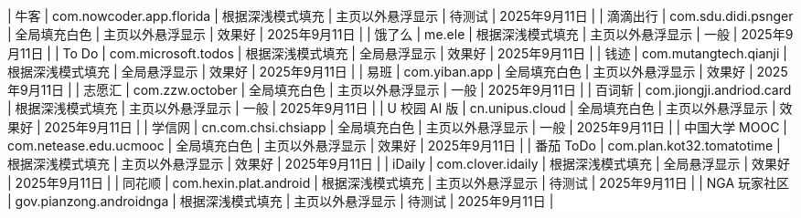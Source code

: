 | 牛客 | com.nowcoder.app.florida | 根据深浅模式填充 | 主页以外悬浮显示 | 待测试 | 2025年9月11日 |
| 滴滴出行 | com.sdu.didi.psnger | 全局填充白色 | 主页以外悬浮显示 | 效果好 | 2025年9月11日 |
| 饿了么 | me.ele | 根据深浅模式填充 | 主页以外悬浮显示 | 一般 | 2025年9月11日 |
| To Do | com.microsoft.todos | 根据深浅模式填充 | 全局悬浮显示 | 效果好 | 2025年9月11日 |
| 钱迹 | com.mutangtech.qianji | 根据深浅模式填充 | 全局悬浮显示 | 效果好 | 2025年9月11日 |
| 易班 | com.yiban.app                       | 全局填充白色 | 主页以外悬浮显示 | 效果好 | 2025年9月11日 |
| 志愿汇 | com.zzw.october | 全局填充白色 | 主页以外悬浮显示 | 一般 | 2025年9月11日 |
| 百词斩 | com.jiongji.andriod.card | 根据深浅模式填充 | 主页以外悬浮显示 | 一般 | 2025年9月11日 |
| U 校园 AI 版 | cn.unipus.cloud | 全局填充白色 | 主页以外悬浮显示 | 效果好 | 2025年9月11日 |
| 学信网 | cn.com.chsi.chsiapp | 全局填充白色 | 主页以外悬浮显示 | 一般 | 2025年9月11日 |
| 中国大学 MOOC | com.netease.edu.ucmooc | 全局填充白色 | 主页以外悬浮显示 | 效果好 | 2025年9月11日 |
| 番茄 ToDo | com.plan.kot32.tomatotime | 根据深浅模式填充 | 主页以外悬浮显示 | 效果好 | 2025年9月11日 |
| iDaily | com.clover.idaily | 根据深浅模式填充 | 全局悬浮显示 | 效果好 | 2025年9月11日 |
| 同花顺 | com.hexin.plat.android | 根据深浅模式填充 | 主页以外悬浮显示 | 待测试 | 2025年9月11日 |
| NGA 玩家社区 | gov.pianzong.androidnga | 根据深浅模式填充 | 主页以外悬浮显示 | 待测试 | 2025年9月11日 |